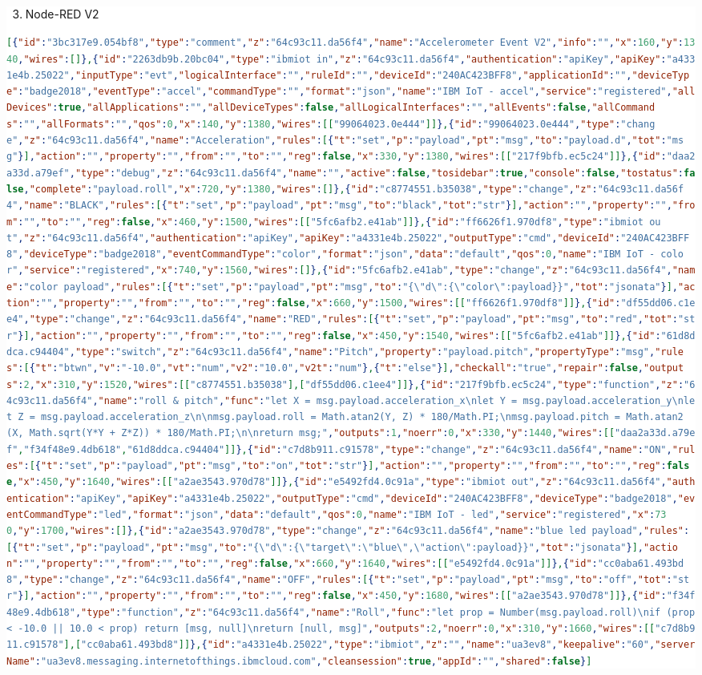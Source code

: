 3. Node-RED V2

``` json
[{"id":"3bc317e9.054bf8","type":"comment","z":"64c93c11.da56f4","name":"Accelerometer Event V2","info":"","x":160,"y":1340,"wires":[]},{"id":"2263db9b.20bc04","type":"ibmiot in","z":"64c93c11.da56f4","authentication":"apiKey","apiKey":"a4331e4b.25022","inputType":"evt","logicalInterface":"","ruleId":"","deviceId":"240AC423BFF8","applicationId":"","deviceType":"badge2018","eventType":"accel","commandType":"","format":"json","name":"IBM IoT - accel","service":"registered","allDevices":true,"allApplications":"","allDeviceTypes":false,"allLogicalInterfaces":"","allEvents":false,"allCommands":"","allFormats":"","qos":0,"x":140,"y":1380,"wires":[["99064023.0e444"]]},{"id":"99064023.0e444","type":"change","z":"64c93c11.da56f4","name":"Acceleration","rules":[{"t":"set","p":"payload","pt":"msg","to":"payload.d","tot":"msg"}],"action":"","property":"","from":"","to":"","reg":false,"x":330,"y":1380,"wires":[["217f9bfb.ec5c24"]]},{"id":"daa2a33d.a79ef","type":"debug","z":"64c93c11.da56f4","name":"","active":false,"tosidebar":true,"console":false,"tostatus":false,"complete":"payload.roll","x":720,"y":1380,"wires":[]},{"id":"c8774551.b35038","type":"change","z":"64c93c11.da56f4","name":"BLACK","rules":[{"t":"set","p":"payload","pt":"msg","to":"black","tot":"str"}],"action":"","property":"","from":"","to":"","reg":false,"x":460,"y":1500,"wires":[["5fc6afb2.e41ab"]]},{"id":"ff6626f1.970df8","type":"ibmiot out","z":"64c93c11.da56f4","authentication":"apiKey","apiKey":"a4331e4b.25022","outputType":"cmd","deviceId":"240AC423BFF8","deviceType":"badge2018","eventCommandType":"color","format":"json","data":"default","qos":0,"name":"IBM IoT - color","service":"registered","x":740,"y":1560,"wires":[]},{"id":"5fc6afb2.e41ab","type":"change","z":"64c93c11.da56f4","name":"color payload","rules":[{"t":"set","p":"payload","pt":"msg","to":"{\"d\":{\"color\":payload}}","tot":"jsonata"}],"action":"","property":"","from":"","to":"","reg":false,"x":660,"y":1500,"wires":[["ff6626f1.970df8"]]},{"id":"df55dd06.c1ee4","type":"change","z":"64c93c11.da56f4","name":"RED","rules":[{"t":"set","p":"payload","pt":"msg","to":"red","tot":"str"}],"action":"","property":"","from":"","to":"","reg":false,"x":450,"y":1540,"wires":[["5fc6afb2.e41ab"]]},{"id":"61d8ddca.c94404","type":"switch","z":"64c93c11.da56f4","name":"Pitch","property":"payload.pitch","propertyType":"msg","rules":[{"t":"btwn","v":"-10.0","vt":"num","v2":"10.0","v2t":"num"},{"t":"else"}],"checkall":"true","repair":false,"outputs":2,"x":310,"y":1520,"wires":[["c8774551.b35038"],["df55dd06.c1ee4"]]},{"id":"217f9bfb.ec5c24","type":"function","z":"64c93c11.da56f4","name":"roll & pitch","func":"let X = msg.payload.acceleration_x\nlet Y = msg.payload.acceleration_y\nlet Z = msg.payload.acceleration_z\n\nmsg.payload.roll = Math.atan2(Y, Z) * 180/Math.PI;\nmsg.payload.pitch = Math.atan2(X, Math.sqrt(Y*Y + Z*Z)) * 180/Math.PI;\n\nreturn msg;","outputs":1,"noerr":0,"x":330,"y":1440,"wires":[["daa2a33d.a79ef","f34f48e9.4db618","61d8ddca.c94404"]]},{"id":"c7d8b911.c91578","type":"change","z":"64c93c11.da56f4","name":"ON","rules":[{"t":"set","p":"payload","pt":"msg","to":"on","tot":"str"}],"action":"","property":"","from":"","to":"","reg":false,"x":450,"y":1640,"wires":[["a2ae3543.970d78"]]},{"id":"e5492fd4.0c91a","type":"ibmiot out","z":"64c93c11.da56f4","authentication":"apiKey","apiKey":"a4331e4b.25022","outputType":"cmd","deviceId":"240AC423BFF8","deviceType":"badge2018","eventCommandType":"led","format":"json","data":"default","qos":0,"name":"IBM IoT - led","service":"registered","x":730,"y":1700,"wires":[]},{"id":"a2ae3543.970d78","type":"change","z":"64c93c11.da56f4","name":"blue led payload","rules":[{"t":"set","p":"payload","pt":"msg","to":"{\"d\":{\"target\":\"blue\",\"action\":payload}}","tot":"jsonata"}],"action":"","property":"","from":"","to":"","reg":false,"x":660,"y":1640,"wires":[["e5492fd4.0c91a"]]},{"id":"cc0aba61.493bd8","type":"change","z":"64c93c11.da56f4","name":"OFF","rules":[{"t":"set","p":"payload","pt":"msg","to":"off","tot":"str"}],"action":"","property":"","from":"","to":"","reg":false,"x":450,"y":1680,"wires":[["a2ae3543.970d78"]]},{"id":"f34f48e9.4db618","type":"function","z":"64c93c11.da56f4","name":"Roll","func":"let prop = Number(msg.payload.roll)\nif (prop < -10.0 || 10.0 < prop) return [msg, null]\nreturn [null, msg]","outputs":2,"noerr":0,"x":310,"y":1660,"wires":[["c7d8b911.c91578"],["cc0aba61.493bd8"]]},{"id":"a4331e4b.25022","type":"ibmiot","z":"","name":"ua3ev8","keepalive":"60","serverName":"ua3ev8.messaging.internetofthings.ibmcloud.com","cleansession":true,"appId":"","shared":false}]
``` 
